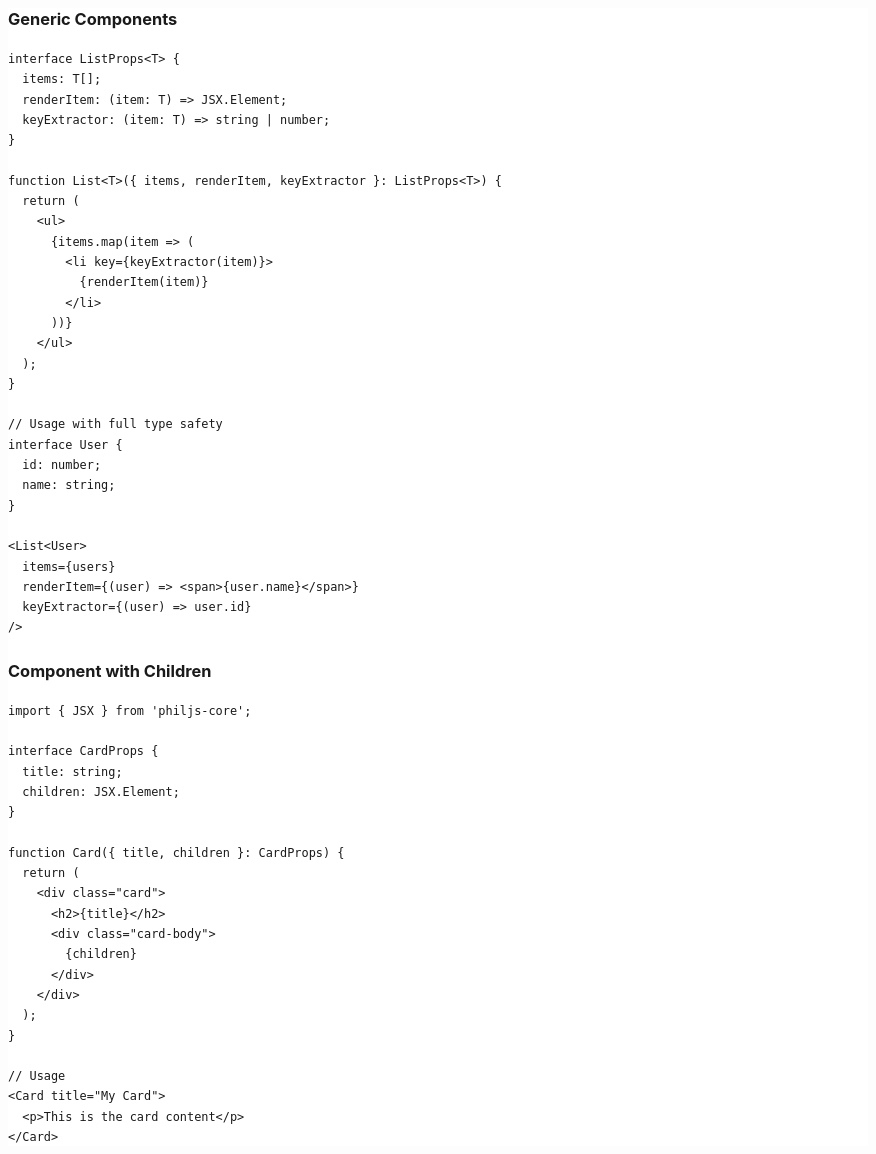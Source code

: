 ### Generic Components

```tsx
interface ListProps<T> {
  items: T[];
  renderItem: (item: T) => JSX.Element;
  keyExtractor: (item: T) => string | number;
}

function List<T>({ items, renderItem, keyExtractor }: ListProps<T>) {
  return (
    <ul>
      {items.map(item => (
        <li key={keyExtractor(item)}>
          {renderItem(item)}
        </li>
      ))}
    </ul>
  );
}

// Usage with full type safety
interface User {
  id: number;
  name: string;
}

<List<User>
  items={users}
  renderItem={(user) => <span>{user.name}</span>}
  keyExtractor={(user) => user.id}
/>
```

### Component with Children

```tsx
import { JSX } from 'philjs-core';

interface CardProps {
  title: string;
  children: JSX.Element;
}

function Card({ title, children }: CardProps) {
  return (
    <div class="card">
      <h2>{title}</h2>
      <div class="card-body">
        {children}
      </div>
    </div>
  );
}

// Usage
<Card title="My Card">
  <p>This is the card content</p>
</Card>
```
